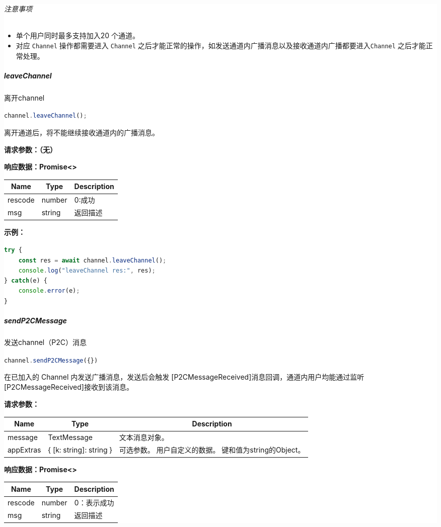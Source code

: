 ###### 注意事项

- 单个用户同时最多支持加入20 个通道。
- 对应 `Channel` 操作都需要进入 `Channel` 之后才能正常的操作，如发送通道内广播消息以及接收通道内广播都要进入`Channel` 之后才能正常处理。


##### leaveChannel

离开channel
```js
channel.leaveChannel();
```

离开通道后，将不能继续接收通道内的广播消息。

**请求参数：（无）**


**响应数据：Promise<>**

| Name     | Type    | Description  |
| -------- | ------- | ------------ |
|  rescode | number  |   0:成功      |
|  msg     | string  |   返回描述    |

**示例：**
```js
try {
    const res = await channel.leaveChannel();
    console.log("leaveChannel res:", res);
} catch(e) {
    console.error(e);
}
```

##### sendP2CMessage

发送channel（P2C）消息

```js
channel.sendP2CMessage({})
```

在已加入的 Channel 内发送广播消息，发送后会触发 [P2CMessageReceived]消息回调，通道内用户均能通过监听 [P2CMessageReceived]接收到该消息。

**请求参数：**

| Name      | Type                    | Description                                         |
| --------- | ----------------------- | --------------------------------------------------- |
| message   | TextMessage              | 文本消息对象。                                |
| appExtras | { [k: string]: string } | 可选参数。 用户自定义的数据。 键和值为string的Object。 |

**响应数据：Promise<>**

| Name      | Type   | Description                 |
| --------- | ------ | --------------------------- |
| rescode   | number | 0：表示成功                 |
| msg       | string | 返回描述                    |
